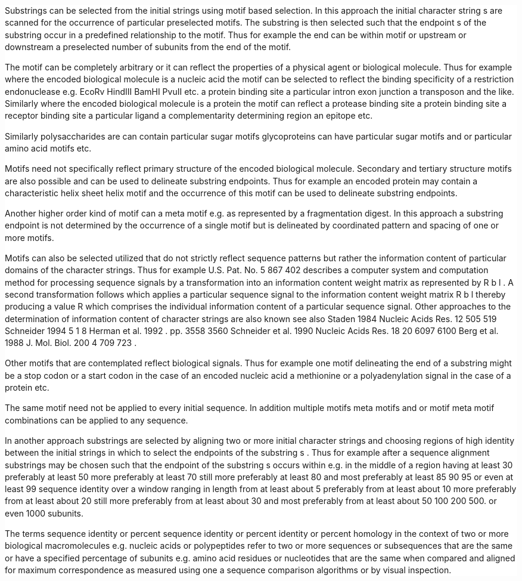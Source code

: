 Substrings can be selected from the initial strings using motif based selection. In this approach the initial character string s are scanned for the occurrence of particular preselected motifs. The substring is then selected such that the endpoint s of the substring occur in a predefined relationship to the motif. Thus for example the end can be within motif or upstream or downstream a preselected number of subunits from the end of the motif.

The motif can be completely arbitrary or it can reflect the properties of a physical agent or biological molecule. Thus for example where the encoded biological molecule is a nucleic acid the motif can be selected to reflect the binding specificity of a restriction endonuclease e.g. EcoRv HindIII BamHI PvuII etc. a protein binding site a particular intron exon junction a transposon and the like. Similarly where the encoded biological molecule is a protein the motif can reflect a protease binding site a protein binding site a receptor binding site a particular ligand a complementarity determining region an epitope etc.

Similarly polysaccharides are can contain particular sugar motifs glycoproteins can have particular sugar motifs and or particular amino acid motifs etc.

Motifs need not specifically reflect primary structure of the encoded biological molecule. Secondary and tertiary structure motifs are also possible and can be used to delineate substring endpoints. Thus for example an encoded protein may contain a characteristic helix sheet helix motif and the occurrence of this motif can be used to delineate substring endpoints.

Another higher order kind of motif can a meta motif e.g. as represented by a fragmentation digest. In this approach a substring endpoint is not determined by the occurrence of a single motif but is delineated by coordinated pattern and spacing of one or more motifs.

Motifs can also be selected utilized that do not strictly reflect sequence patterns but rather the information content of particular domains of the character strings. Thus for example U.S. Pat. No. 5 867 402 describes a computer system and computation method for processing sequence signals by a transformation into an information content weight matrix as represented by R b l . A second transformation follows which applies a particular sequence signal to the information content weight matrix R b l thereby producing a value R which comprises the individual information content of a particular sequence signal. Other approaches to the determination of information content of character strings are also known see also Staden 1984 Nucleic Acids Res. 12 505 519 Schneider 1994 5 1 8 Herman et al. 1992 . pp. 3558 3560 Schneider et al. 1990 Nucleic Acids Res. 18 20 6097 6100 Berg et al. 1988 J. Mol. Biol. 200 4 709 723 .

Other motifs that are contemplated reflect biological signals. Thus for example one motif delineating the end of a substring might be a stop codon or a start codon in the case of an encoded nucleic acid a methionine or a polyadenylation signal in the case of a protein etc.

The same motif need not be applied to every initial sequence. In addition multiple motifs meta motifs and or motif meta motif combinations can be applied to any sequence.

In another approach substrings are selected by aligning two or more initial character strings and choosing regions of high identity between the initial strings in which to select the endpoints of the substring s . Thus for example after a sequence alignment substrings may be chosen such that the endpoint of the substring s occurs within e.g. in the middle of a region having at least 30 preferably at least 50 more preferably at least 70 still more preferably at least 80 and most preferably at least 85 90 95 or even at least 99 sequence identity over a window ranging in length from at least about 5 preferably from at least about 10 more preferably from at least about 20 still more preferably from at least about 30 and most preferably from at least about 50 100 200 500. or even 1000 subunits.

The terms sequence identity or percent sequence identity or percent identity or percent homology in the context of two or more biological macromolecules e.g. nucleic acids or polypeptides refer to two or more sequences or subsequences that are the same or have a specified percentage of subunits e.g. amino acid residues or nucleotides that are the same when compared and aligned for maximum correspondence as measured using one a sequence comparison algorithms or by visual inspection.

